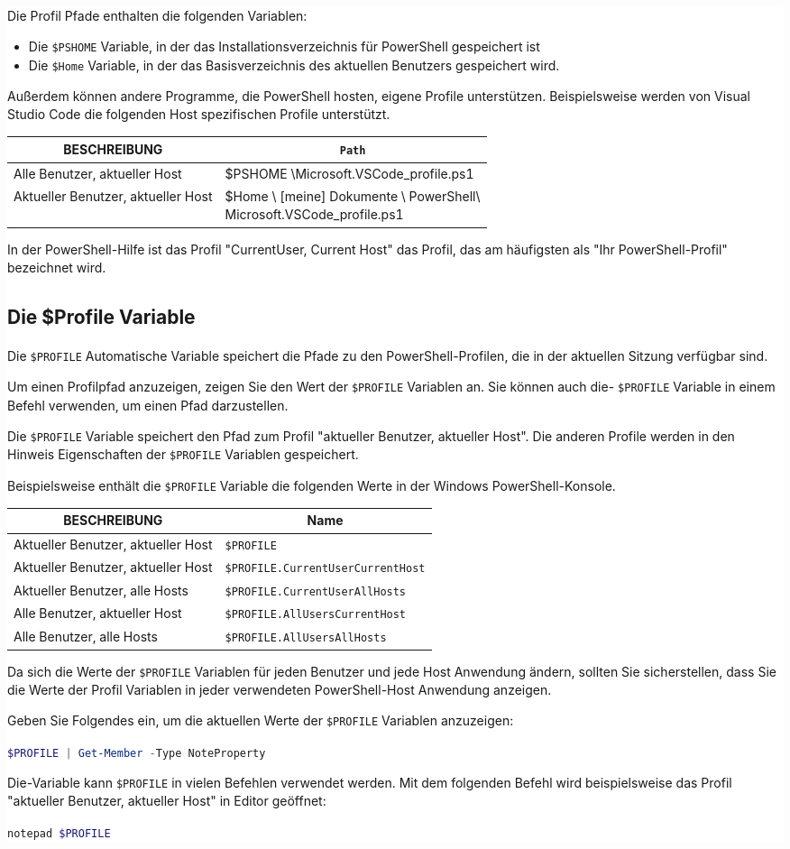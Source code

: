 Die Profil Pfade enthalten die folgenden Variablen:

- Die `$PSHOME` Variable, in der das Installationsverzeichnis für PowerShell gespeichert ist
- Die `$Home` Variable, in der das Basisverzeichnis des aktuellen Benutzers gespeichert wird.

Außerdem können andere Programme, die PowerShell hosten, eigene Profile unterstützen. Beispielsweise werden von Visual Studio Code die folgenden Host spezifischen Profile unterstützt.

|BESCHREIBUNG               | `Path`                                     |
|--------------------------|------------------------------------------|
|Alle Benutzer, aktueller Host   |$PSHOME \\Microsoft.VSCode_profile.ps1|
|Aktueller Benutzer, aktueller Host|$Home \\ [meine] Dokumente \\ PowerShell\\<br>Microsoft.VSCode_profile.ps1|

In der PowerShell-Hilfe ist das Profil "CurrentUser, Current Host" das Profil, das am häufigsten als "Ihr PowerShell-Profil" bezeichnet wird.

## <a name="the-profile-variable"></a>Die $Profile Variable

Die `$PROFILE` Automatische Variable speichert die Pfade zu den PowerShell-Profilen, die in der aktuellen Sitzung verfügbar sind.

Um einen Profilpfad anzuzeigen, zeigen Sie den Wert der `$PROFILE` Variablen an. Sie können auch die- `$PROFILE` Variable in einem Befehl verwenden, um einen Pfad darzustellen.

Die `$PROFILE` Variable speichert den Pfad zum Profil "aktueller Benutzer, aktueller Host". Die anderen Profile werden in den Hinweis Eigenschaften der `$PROFILE` Variablen gespeichert.

Beispielsweise enthält die `$PROFILE` Variable die folgenden Werte in der Windows PowerShell-Konsole.

|BESCHREIBUNG                |Name                              |
|---------------------------|----------------------------------|
|Aktueller Benutzer, aktueller Host |`$PROFILE`                        |
|Aktueller Benutzer, aktueller Host |`$PROFILE.CurrentUserCurrentHost` |
|Aktueller Benutzer, alle Hosts    |`$PROFILE.CurrentUserAllHosts`    |
|Alle Benutzer, aktueller Host    |`$PROFILE.AllUsersCurrentHost`    |
|Alle Benutzer, alle Hosts       |`$PROFILE.AllUsersAllHosts`       |

Da sich die Werte der `$PROFILE` Variablen für jeden Benutzer und jede Host Anwendung ändern, sollten Sie sicherstellen, dass Sie die Werte der Profil Variablen in jeder verwendeten PowerShell-Host Anwendung anzeigen.

Geben Sie Folgendes ein, um die aktuellen Werte der `$PROFILE` Variablen anzuzeigen:

```powershell
$PROFILE | Get-Member -Type NoteProperty
```

Die-Variable kann `$PROFILE` in vielen Befehlen verwendet werden. Mit dem folgenden Befehl wird beispielsweise das Profil "aktueller Benutzer, aktueller Host" in Editor geöffnet:

```powershell
notepad $PROFILE
```
